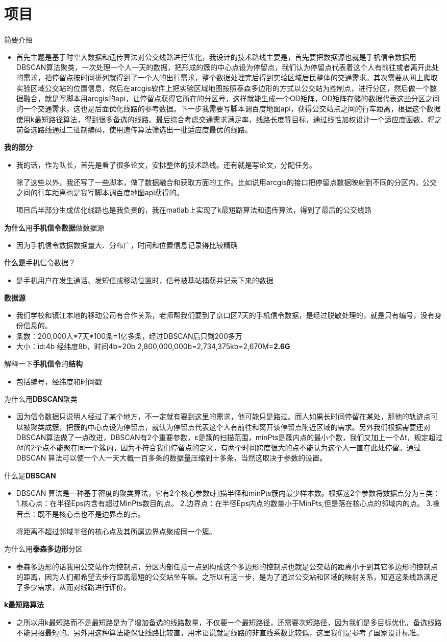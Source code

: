 # 项目

简要介绍

- 首先主题是基于时空大数据和遗传算法对公交线路进行优化，我设计的技术路线主要是，首先要把数据源也就是手机信令数据用DBSCAN算法聚类，一次处理一个人一天的数据，把形成的簇的中心点设为停留点，我们认为停留点代表着这个人有前往或者离开此处的需求，把停留点按时间排列就得到了一个人的出行需求，整个数据处理完后得到实验区域居民整体的交通需求。其次需要从网上爬取实验区域公交站的位置信息，然后在arcgis软件上把实验区域地图按照泰森多边形的方式以公交站为控制点，进行分区，然后做一个数据融合，就是写脚本用arcgis的api，让停留点获得它所在的分区号，这样就能生成一个OD矩阵，OD矩阵存储的数据代表这些分区之间的一个交通需求，这也是后面优化线路的参考数据。下一步我需要写脚本调百度地图api，获得公交站点之间的行车距离，根据这个数据使用k最短路径算法，得到很多备选的线路。最后综合考虑交通需求满足率，线路长度等目标，通过线性加权设计一个适应度函数，将之前备选路线通过二进制编码，使用遗传算法筛选出一批适应度最优的线路。

**我的部分**

- 我的话，作为队长，首先是看了很多论文，安排整体的技术路线。还有就是写论文，分配任务。

  除了这些以外，我还写了一些脚本，做了数据融合和获取方面的工作。比如说用arcgis的接口把停留点数据映射到不同的分区内，公交之间的行车距离也是我写脚本调百度地图api获得的。

  项目后半部分生成优化线路也是我负责的，我在matlab上实现了k最短路算法和遗传算法，得到了最后的公交线路

**为什么**用**手机信令数据**做数据源

- 因为手机信令数据数据量大、分布广，时间和位置信息记录得比较精确

**什么是**手机信令数据？

- 是手机用户在发生通话、发短信或移动位置时，信号被基站捕获并记录下来的数据

**数据源**

- 我们学校和镇江本地的移动公司有合作关系，老师帮我们要到了京口区7天的手机信令数据，是经过脱敏处理的，就是只有编号，没有身份信息的。
- 条数：200,000人\*7天*100条=1亿多条，经过DBSCAN后只剩200多万
- 大小：id:4b  经纬度8b，时间4b=20b 2,800,000,000b=2,734,375kb=2,670M=**2.6G**

解释一下**手机信令**的**结构**

- 包括编号，经纬度和时间戳

为什么用**DBSCAN**聚类

- 因为信令数据只说明人经过了某个地方，不一定就有要到这里的需求，他可能只是路过。而人如果长时间停留在某处，那他的轨迹点可以被聚类成簇，把簇的中心点设为停留点，就认为停留点代表这个人有前往和离开该停留点附近区域的需求。另外我们根据需要还对DBSCAN算法做了一点改进，DBSCAN有2个重要参数，ε是簇的扫描范围，minPts是簇内点的最小个数，我们又加上一个Δt，规定超过Δt的2个点不能聚在同一个簇内，因为不符合我们停留点的定义，有两个时间跨度很大的点不能认为这个人一直在此处停留。通过DBSCAN 算法可以使一个人一天大概一百多条的数据量压缩到十多条，当然这取决于参数的设置。

什么是**DBSCAN**

- DBSCAN 算法是一种基于密度的聚类算法，它有2个核心参数ϵ扫描半径和minPts簇内最少样本数。根据这2个参数将数据点分为三类：
  1.核心点：在半径Eps内含有超过MinPts数目的点。
  2.边界点：在半径Eps内点的数量小于MinPts,但是落在核心点的邻域内的点。
  3.噪音点：既不是核心点也不是边界点的点。

  将距离不超过邻域半径的核心点及其所属边界点聚成同一个簇。

为什么用**泰森多边形**分区

- 泰森多边形的话我用公交站作为控制点，分区内部任意一点到构成这个多边形的控制点也就是公交站的距离小于到其它多边形的控制点的距离，因为人们都希望去步行距离最短的公交站坐车嘛。之所以有这一步，是为了通过公交站和区域的映射关系，知道这条线路满足了多少需求，从而对线路进行评价。

**k最短路算法**

- 之所以用k最短路而不是最短路是为了增加备选的线路数量，不仅要一个最短路径，还需要次短路径，因为我们是多目标优化，备选线路不能只招最短的。另外用这种算法能保证线路比较直，用术语说就是线路的非直线系数比较低，这里我们是参考了国家设计标准。
